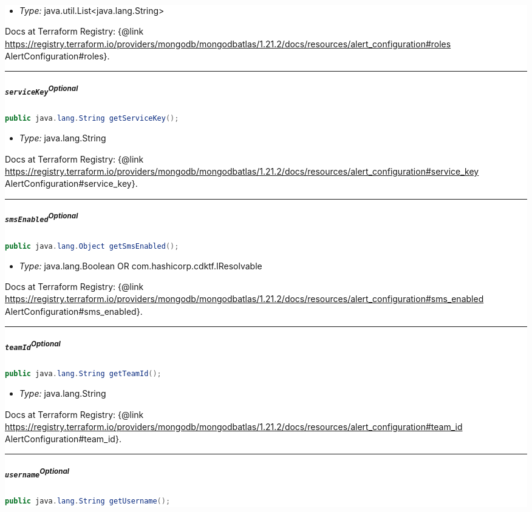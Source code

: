 - *Type:* java.util.List<java.lang.String>

Docs at Terraform Registry: {@link https://registry.terraform.io/providers/mongodb/mongodbatlas/1.21.2/docs/resources/alert_configuration#roles AlertConfiguration#roles}.

---

##### `serviceKey`<sup>Optional</sup> <a name="serviceKey" id="@cdktf/provider-mongodbatlas.alertConfiguration.AlertConfigurationNotification.property.serviceKey"></a>

```java
public java.lang.String getServiceKey();
```

- *Type:* java.lang.String

Docs at Terraform Registry: {@link https://registry.terraform.io/providers/mongodb/mongodbatlas/1.21.2/docs/resources/alert_configuration#service_key AlertConfiguration#service_key}.

---

##### `smsEnabled`<sup>Optional</sup> <a name="smsEnabled" id="@cdktf/provider-mongodbatlas.alertConfiguration.AlertConfigurationNotification.property.smsEnabled"></a>

```java
public java.lang.Object getSmsEnabled();
```

- *Type:* java.lang.Boolean OR com.hashicorp.cdktf.IResolvable

Docs at Terraform Registry: {@link https://registry.terraform.io/providers/mongodb/mongodbatlas/1.21.2/docs/resources/alert_configuration#sms_enabled AlertConfiguration#sms_enabled}.

---

##### `teamId`<sup>Optional</sup> <a name="teamId" id="@cdktf/provider-mongodbatlas.alertConfiguration.AlertConfigurationNotification.property.teamId"></a>

```java
public java.lang.String getTeamId();
```

- *Type:* java.lang.String

Docs at Terraform Registry: {@link https://registry.terraform.io/providers/mongodb/mongodbatlas/1.21.2/docs/resources/alert_configuration#team_id AlertConfiguration#team_id}.

---

##### `username`<sup>Optional</sup> <a name="username" id="@cdktf/provider-mongodbatlas.alertConfiguration.AlertConfigurationNotification.property.username"></a>

```java
public java.lang.String getUsername();
```
